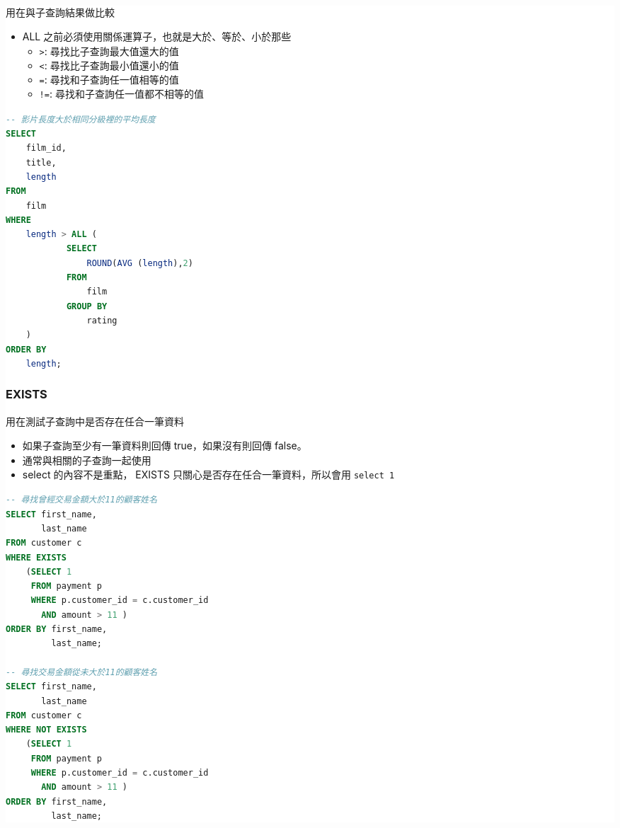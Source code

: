 用在與子查詢結果做比較

- ALL  之前必須使用關係運算子，也就是大於、等於、小於那些
  - `>`: 尋找比子查詢最大值還大的值
  - `<`: 尋找比子查詢最小值還小的值
  - `=`: 尋找和子查詢任一值相等的值
  - `!=`: 尋找和子查詢任一值都不相等的值

```sql
-- 影片長度大於相同分級裡的平均長度
SELECT
    film_id,
    title,
    length
FROM
    film
WHERE
    length > ALL (
            SELECT
                ROUND(AVG (length),2)
            FROM
                film
            GROUP BY
                rating
    )
ORDER BY
    length;
```

### EXISTS

用在測試子查詢中是否存在任合一筆資料

- 如果子查詢至少有一筆資料則回傳 true，如果沒有則回傳 false。
- 通常與相關的子查詢一起使用
- select 的內容不是重點， EXISTS 只關心是否存在任合一筆資料，所以會用 `select 1`

```sql
-- 尋找曾經交易金額大於11的顧客姓名
SELECT first_name,
       last_name
FROM customer c
WHERE EXISTS
    (SELECT 1
     FROM payment p
     WHERE p.customer_id = c.customer_id
       AND amount > 11 )
ORDER BY first_name,
         last_name;
         
-- 尋找交易金額從未大於11的顧客姓名
SELECT first_name,
       last_name
FROM customer c
WHERE NOT EXISTS
    (SELECT 1
     FROM payment p
     WHERE p.customer_id = c.customer_id
       AND amount > 11 )
ORDER BY first_name,
         last_name;
```

